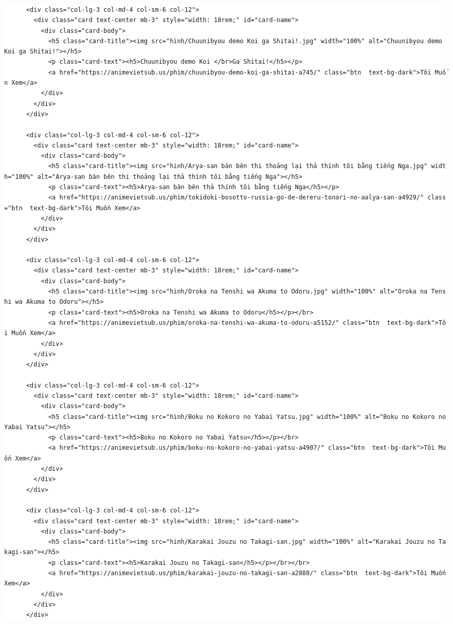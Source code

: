           <div class="col-lg-3 col-md-4 col-sm-6 col-12">
            <div class="card text-center mb-3" style="width: 18rem;" id="card-name">
              <div class="card-body">
                <h5 class="card-title"><img src="hinh/Chuunibyou demo Koi ga Shitai!.jpg" width="100%" alt="Chuunibyou demo Koi ga Shitai!"></h5>
                <p class="card-text"><h5>Chuunibyou demo Koi </br>Ga Shitai!</h5></p>
                <a href="https://animevietsub.us/phim/chuunibyou-demo-koi-ga-shitai-a745/" class="btn  text-bg-dark">Tôi Muốn Xem</a>
              </div>
            </div>
          </div>

          <div class="col-lg-3 col-md-4 col-sm-6 col-12">
            <div class="card text-center mb-3" style="width: 18rem;" id="card-name">
              <div class="card-body">
                <h5 class="card-title"><img src="hinh/Arya-san bàn bên thi thoảng lại thả thính tôi bằng tiếng Nga.jpg" width="100%" alt="Arya-san bàn bên thi thoảng lại thả thính tôi bằng tiếng Nga"></h5>
                <p class="card-text"><h5>Arya-san bàn bên thả thính tôi bằng tiếng Nga</h5></p>
                <a href="https://animevietsub.us/phim/tokidoki-bosotto-russia-go-de-dereru-tonari-no-aalya-san-a4929/" class="btn  text-bg-dark">Tôi Muốn Xem</a>
              </div>
            </div>
          </div>

          <div class="col-lg-3 col-md-4 col-sm-6 col-12">
            <div class="card text-center mb-3" style="width: 18rem;" id="card-name">
              <div class="card-body">
                <h5 class="card-title"><img src="hinh/Oroka na Tenshi wa Akuma to Odoru.jpg" width="100%" alt="Oroka na Tenshi wa Akuma to Odoru"></h5>
                <p class="card-text"><h5>Oroka na Tenshi wa Akuma to Odoru</h5></p></br>
                <a href="https://animevietsub.us/phim/oroka-na-tenshi-wa-akuma-to-odoru-a5152/" class="btn  text-bg-dark">Tôi Muốn Xem</a>
              </div>
            </div>
          </div>

          <div class="col-lg-3 col-md-4 col-sm-6 col-12">
            <div class="card text-center mb-3" style="width: 18rem;" id="card-name">
              <div class="card-body">
                <h5 class="card-title"><img src="hinh/Boku no Kokoro no Yabai Yatsu.jpg" width="100%" alt="Boku no Kokoro no Yabai Yatsu"></h5>
                <p class="card-text"><h5>Boku no Kokoro no Yabai Yatsu</h5></p></br>
                <a href="https://animevietsub.us/phim/boku-no-kokoro-no-yabai-yatsu-a4907/" class="btn  text-bg-dark">Tôi Muốn Xem</a>
              </div>
            </div>
          </div>

          <div class="col-lg-3 col-md-4 col-sm-6 col-12">
            <div class="card text-center mb-3" style="width: 18rem;" id="card-name">
              <div class="card-body">
                <h5 class="card-title"><img src="hinh/Karakai Jouzu no Takagi-san.jpg" width="100%" alt="Karakai Jouzu no Takagi-san"></h5>
                <p class="card-text"><h5>Karakai Jouzu no Takagi-san</h5></p></br></br>
                <a href="https://animevietsub.us/phim/karakai-jouzu-no-takagi-san-a2888/" class="btn  text-bg-dark">Tôi Muốn Xem</a>
              </div>
            </div>
          </div>

